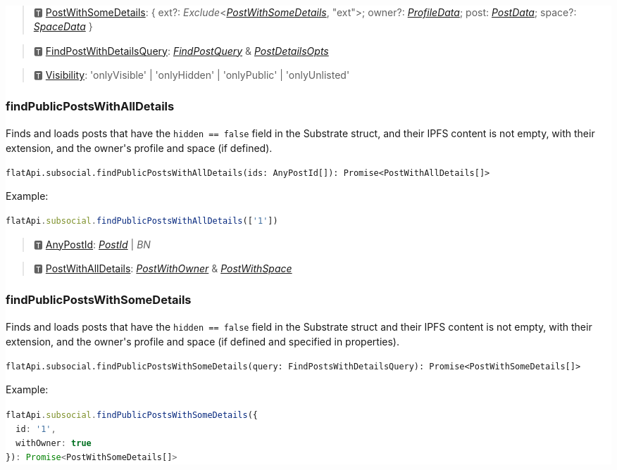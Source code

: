 > 🆃 [PostWithSomeDetails](https://docs.subsocial.network/js-docs/js-sdk/modules/dto.html#postwithsomedetails): { ext?: *Exclude*<[*PostWithSomeDetails*](https://docs.subsocial.network/js-docs/js-sdk/modules/dto.html#postwithsomedetails), "ext">; owner?: [*ProfileData*](https://docs.subsocial.network/js-docs/js-sdk/modules/dto.html#profiledata); post: [*PostData*](https://docs.subsocial.network/js-docs/js-sdk/modules/dto.html#postdata); space?: [*SpaceData*](https://docs.subsocial.network/js-docs/js-sdk/modules/dto.html#spacedata) }

> 🆃 [FindPostWithDetailsQuery](https://docs.subsocial.network/js-docs/js-sdk/modules.html#findpostwithdetailsquery): [*FindPostQuery*](https://docs.subsocial.network/js-docs/js-sdk/modules.html#findpostquery) & [*PostDetailsOpts*   ](https://docs.subsocial.network/js-docs/js-sdk/modules.html#postdetailsopts)

> 🆃 [Visibility](https://docs.subsocial.network/js-docs/js-sdk/modules.html#visibility): 'onlyVisible' | 'onlyHidden' | 'onlyPublic' | 'onlyUnlisted'

### findPublicPostsWithAllDetails

Finds and loads posts that have the `hidden == false` field in the Substrate struct, and their IPFS content is not empty, with their extension, and the owner's profile and space (if defined).

``` 
flatApi.subsocial.findPublicPostsWithAllDetails(ids: AnyPostId[]): Promise<PostWithAllDetails[]>
```

Example:

```typescript
flatApi.subsocial.findPublicPostsWithAllDetails(['1'])
```

> 🆃 [AnyPostId](https://docs.subsocial.network/js-docs/js-sdk/modules.html#anypostid): [*PostId*](https://docs.subsocial.network/js-docs/js-sdk/interfaces/interfaces.postid.html) | *BN*

> 🆃 [PostWithAllDetails](https://docs.subsocial.network/js-docs/js-sdk/modules/dto.html#postwithalldetails): [*PostWithOwner*](https://docs.subsocial.network/js-docs/js-sdk/modules/dto.html#postwithowner) & [*PostWithSpace*](https://docs.subsocial.network/js-docs/js-sdk/modules/dto.html#postwithspace)

### findPublicPostsWithSomeDetails

Finds and loads posts that have the `hidden == false` field in the Substrate struct and their IPFS content is not empty, with their extension, and the owner's profile and space (if defined and specified in properties).

``` 
flatApi.subsocial.findPublicPostsWithSomeDetails(query: FindPostsWithDetailsQuery): Promise<PostWithSomeDetails[]>
```

Example:

```typescript
flatApi.subsocial.findPublicPostsWithSomeDetails({
  id: '1',
  withOwner: true
}): Promise<PostWithSomeDetails[]>
```
